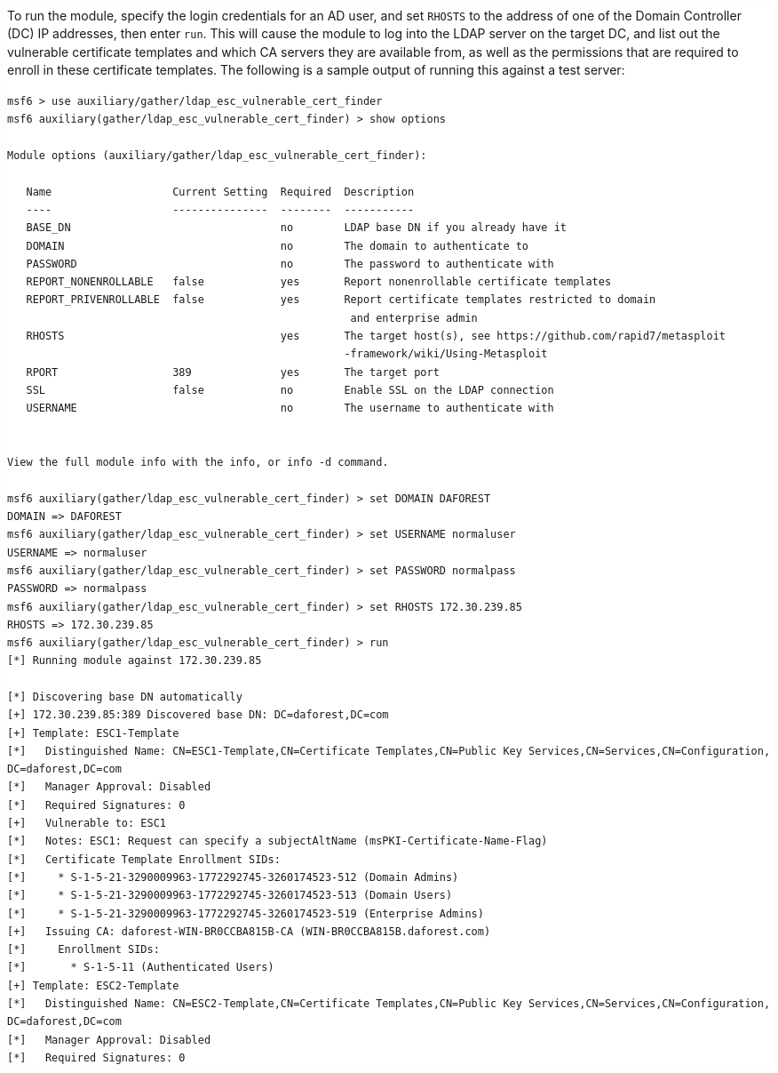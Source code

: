 To run the module, specify the login credentials for an AD user, and set `RHOSTS` to the address of one of the Domain Controller (DC) IP addresses, then enter `run`.
This will cause the module to log into the LDAP server on the target DC, and list out the vulnerable certificate templates and which CA servers they are available from,
as well as the permissions that are required to enroll in these certificate templates. The following is a sample output of running this against a test server:

```msf
msf6 > use auxiliary/gather/ldap_esc_vulnerable_cert_finder
msf6 auxiliary(gather/ldap_esc_vulnerable_cert_finder) > show options

Module options (auxiliary/gather/ldap_esc_vulnerable_cert_finder):

   Name                   Current Setting  Required  Description
   ----                   ---------------  --------  -----------
   BASE_DN                                 no        LDAP base DN if you already have it
   DOMAIN                                  no        The domain to authenticate to
   PASSWORD                                no        The password to authenticate with
   REPORT_NONENROLLABLE   false            yes       Report nonenrollable certificate templates
   REPORT_PRIVENROLLABLE  false            yes       Report certificate templates restricted to domain
                                                      and enterprise admin
   RHOSTS                                  yes       The target host(s), see https://github.com/rapid7/metasploit
                                                     -framework/wiki/Using-Metasploit
   RPORT                  389              yes       The target port
   SSL                    false            no        Enable SSL on the LDAP connection
   USERNAME                                no        The username to authenticate with


View the full module info with the info, or info -d command.

msf6 auxiliary(gather/ldap_esc_vulnerable_cert_finder) > set DOMAIN DAFOREST
DOMAIN => DAFOREST
msf6 auxiliary(gather/ldap_esc_vulnerable_cert_finder) > set USERNAME normaluser
USERNAME => normaluser
msf6 auxiliary(gather/ldap_esc_vulnerable_cert_finder) > set PASSWORD normalpass
PASSWORD => normalpass
msf6 auxiliary(gather/ldap_esc_vulnerable_cert_finder) > set RHOSTS 172.30.239.85
RHOSTS => 172.30.239.85
msf6 auxiliary(gather/ldap_esc_vulnerable_cert_finder) > run
[*] Running module against 172.30.239.85

[*] Discovering base DN automatically
[+] 172.30.239.85:389 Discovered base DN: DC=daforest,DC=com
[+] Template: ESC1-Template
[*]   Distinguished Name: CN=ESC1-Template,CN=Certificate Templates,CN=Public Key Services,CN=Services,CN=Configuration,DC=daforest,DC=com
[*]   Manager Approval: Disabled
[*]   Required Signatures: 0
[+]   Vulnerable to: ESC1
[*]   Notes: ESC1: Request can specify a subjectAltName (msPKI-Certificate-Name-Flag)
[*]   Certificate Template Enrollment SIDs:
[*]     * S-1-5-21-3290009963-1772292745-3260174523-512 (Domain Admins)
[*]     * S-1-5-21-3290009963-1772292745-3260174523-513 (Domain Users)
[*]     * S-1-5-21-3290009963-1772292745-3260174523-519 (Enterprise Admins)
[+]   Issuing CA: daforest-WIN-BR0CCBA815B-CA (WIN-BR0CCBA815B.daforest.com)
[*]     Enrollment SIDs:
[*]       * S-1-5-11 (Authenticated Users)
[+] Template: ESC2-Template
[*]   Distinguished Name: CN=ESC2-Template,CN=Certificate Templates,CN=Public Key Services,CN=Services,CN=Configuration,DC=daforest,DC=com
[*]   Manager Approval: Disabled
[*]   Required Signatures: 0
```